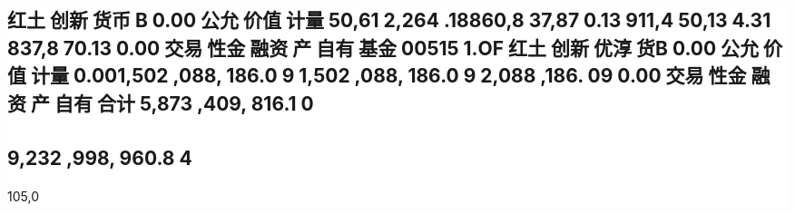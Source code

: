红土
创新
货币
B
0.00
公允
价值
计量
50,61
2,264
.18860,8
37,87
0.13
911,4
50,13
4.31
837,8
70.13
0.00
交易
性金
融资
产
自有
基金
00515
1.OF
红土
创新
优淳
货B
0.00
公允
价值
计量
0.001,502
,088,
186.0
9
1,502
,088,
186.0
9
2,088
,186.
09
0.00
交易
性金
融资
产
自有
合计
5,873
,409,
816.1
0
--
9,232
,998,
960.8
4
-
105,0